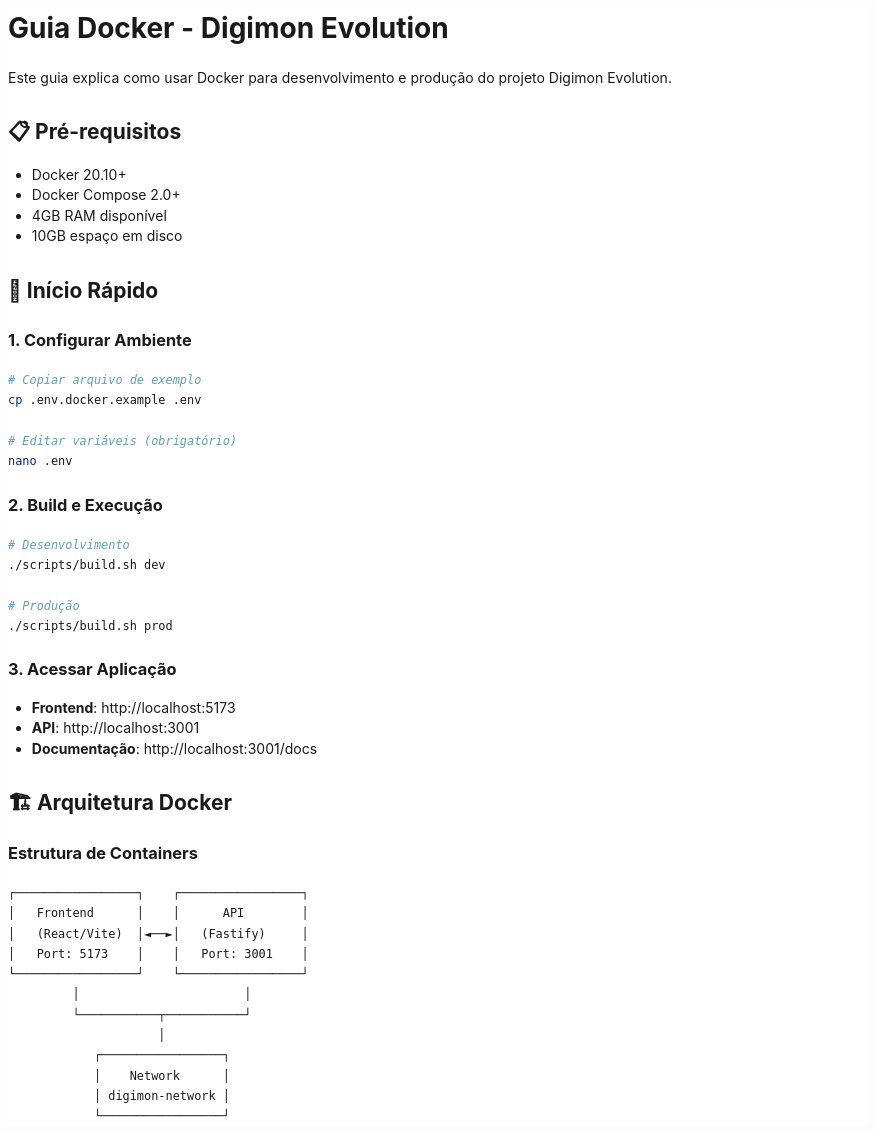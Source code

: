 # Guia Docker - Digimon Evolution

Este guia explica como usar Docker para desenvolvimento e produção do projeto Digimon Evolution.

## 📋 Pré-requisitos

- Docker 20.10+
- Docker Compose 2.0+
- 4GB RAM disponível
- 10GB espaço em disco

## 🚀 Início Rápido

### 1. Configurar Ambiente

```bash
# Copiar arquivo de exemplo
cp .env.docker.example .env

# Editar variáveis (obrigatório)
nano .env
```

### 2. Build e Execução

```bash
# Desenvolvimento
./scripts/build.sh dev

# Produção
./scripts/build.sh prod
```

### 3. Acessar Aplicação

- **Frontend**: http://localhost:5173
- **API**: http://localhost:3001
- **Documentação**: http://localhost:3001/docs

## 🏗️ Arquitetura Docker

### Estrutura de Containers

```
┌─────────────────┐    ┌─────────────────┐
│   Frontend      │    │      API        │
│   (React/Vite)  │◄──►│   (Fastify)     │
│   Port: 5173    │    │   Port: 3001    │
└─────────────────┘    └─────────────────┘
         │                       │
         └───────────┬───────────┘
                     │
            ┌─────────────────┐
            │    Network      │
            │ digimon-network │
            └─────────────────┘
```
